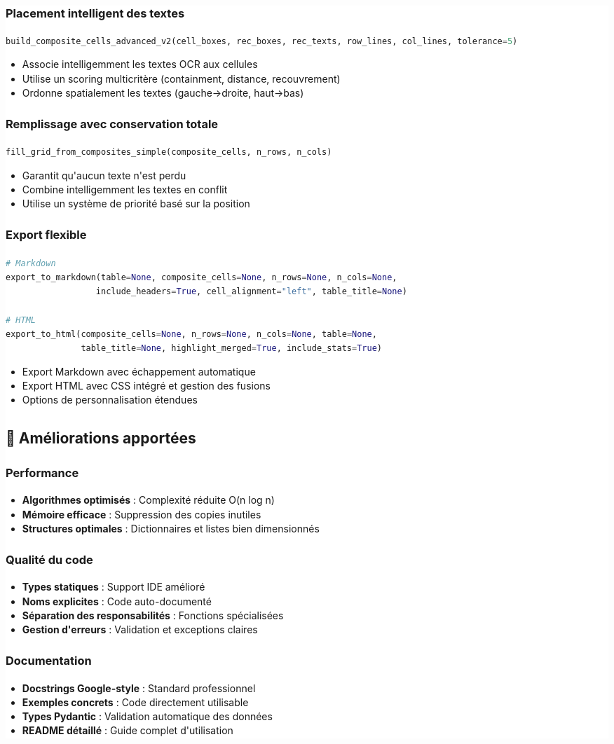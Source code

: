 ### Placement intelligent des textes
```python
build_composite_cells_advanced_v2(cell_boxes, rec_boxes, rec_texts, row_lines, col_lines, tolerance=5)
```
- Associe intelligemment les textes OCR aux cellules
- Utilise un scoring multicritère (containment, distance, recouvrement)
- Ordonne spatialement les textes (gauche→droite, haut→bas)

### Remplissage avec conservation totale
```python
fill_grid_from_composites_simple(composite_cells, n_rows, n_cols)
```
- Garantit qu'aucun texte n'est perdu
- Combine intelligemment les textes en conflit
- Utilise un système de priorité basé sur la position

### Export flexible
```python
# Markdown
export_to_markdown(table=None, composite_cells=None, n_rows=None, n_cols=None, 
                  include_headers=True, cell_alignment="left", table_title=None)

# HTML
export_to_html(composite_cells=None, n_rows=None, n_cols=None, table=None,
               table_title=None, highlight_merged=True, include_stats=True)
```
- Export Markdown avec échappement automatique
- Export HTML avec CSS intégré et gestion des fusions
- Options de personnalisation étendues

## 🎨 Améliorations apportées

### Performance
- **Algorithmes optimisés** : Complexité réduite O(n log n)
- **Mémoire efficace** : Suppression des copies inutiles
- **Structures optimales** : Dictionnaires et listes bien dimensionnés

### Qualité du code
- **Types statiques** : Support IDE amélioré
- **Noms explicites** : Code auto-documenté
- **Séparation des responsabilités** : Fonctions spécialisées
- **Gestion d'erreurs** : Validation et exceptions claires

### Documentation
- **Docstrings Google-style** : Standard professionnel
- **Exemples concrets** : Code directement utilisable
- **Types Pydantic** : Validation automatique des données
- **README détaillé** : Guide complet d'utilisation
